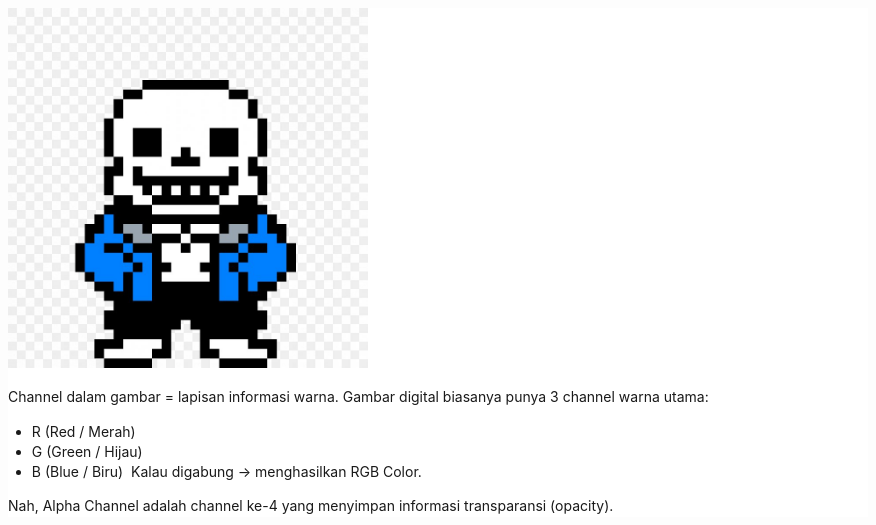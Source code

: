 <img src="./assets/image-2025-10-13T03-18-25-083Z-1.png" width=auto height=360/>

Channel dalam gambar = lapisan informasi warna. Gambar digital biasanya punya 3 channel warna utama: 
- R (Red / Merah) 
- G (Green / Hijau) 
- B (Blue / Biru) 
Kalau digabung → menghasilkan RGB Color. 

Nah, Alpha Channel adalah channel ke-4 yang menyimpan informasi transparansi (opacity).
